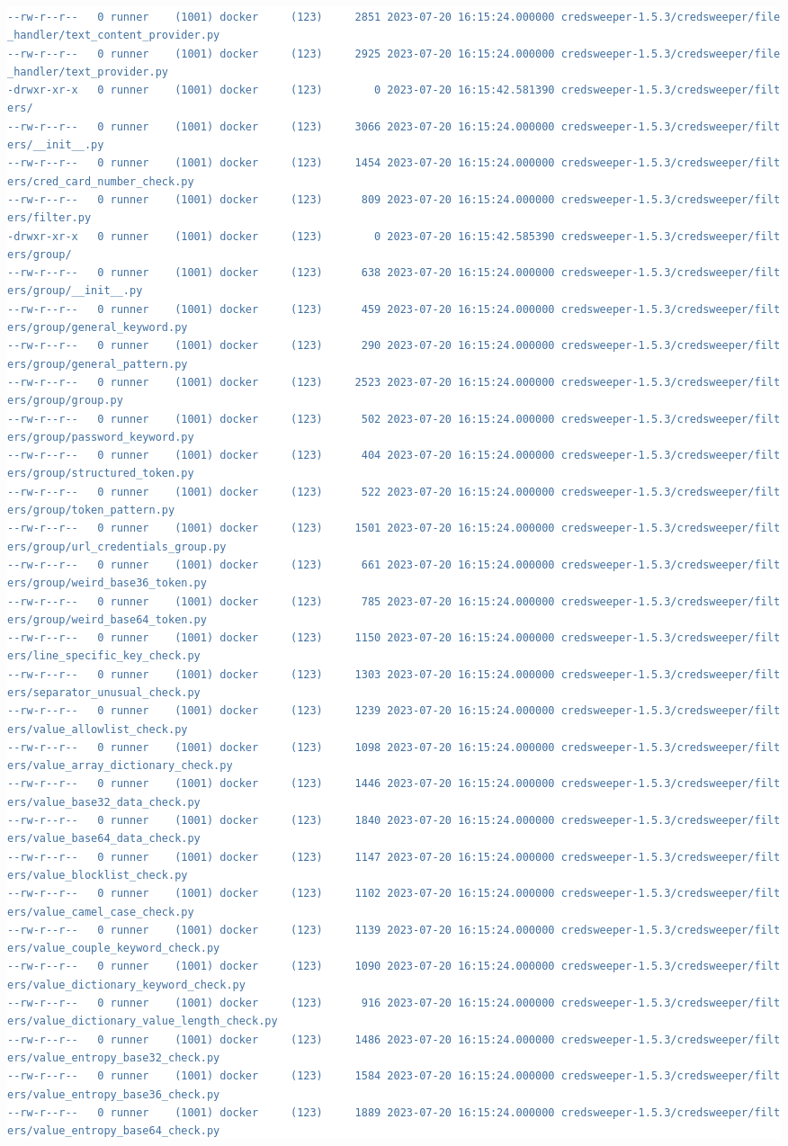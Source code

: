 ```diff
--rw-r--r--   0 runner    (1001) docker     (123)     2851 2023-07-20 16:15:24.000000 credsweeper-1.5.3/credsweeper/file_handler/text_content_provider.py
--rw-r--r--   0 runner    (1001) docker     (123)     2925 2023-07-20 16:15:24.000000 credsweeper-1.5.3/credsweeper/file_handler/text_provider.py
-drwxr-xr-x   0 runner    (1001) docker     (123)        0 2023-07-20 16:15:42.581390 credsweeper-1.5.3/credsweeper/filters/
--rw-r--r--   0 runner    (1001) docker     (123)     3066 2023-07-20 16:15:24.000000 credsweeper-1.5.3/credsweeper/filters/__init__.py
--rw-r--r--   0 runner    (1001) docker     (123)     1454 2023-07-20 16:15:24.000000 credsweeper-1.5.3/credsweeper/filters/cred_card_number_check.py
--rw-r--r--   0 runner    (1001) docker     (123)      809 2023-07-20 16:15:24.000000 credsweeper-1.5.3/credsweeper/filters/filter.py
-drwxr-xr-x   0 runner    (1001) docker     (123)        0 2023-07-20 16:15:42.585390 credsweeper-1.5.3/credsweeper/filters/group/
--rw-r--r--   0 runner    (1001) docker     (123)      638 2023-07-20 16:15:24.000000 credsweeper-1.5.3/credsweeper/filters/group/__init__.py
--rw-r--r--   0 runner    (1001) docker     (123)      459 2023-07-20 16:15:24.000000 credsweeper-1.5.3/credsweeper/filters/group/general_keyword.py
--rw-r--r--   0 runner    (1001) docker     (123)      290 2023-07-20 16:15:24.000000 credsweeper-1.5.3/credsweeper/filters/group/general_pattern.py
--rw-r--r--   0 runner    (1001) docker     (123)     2523 2023-07-20 16:15:24.000000 credsweeper-1.5.3/credsweeper/filters/group/group.py
--rw-r--r--   0 runner    (1001) docker     (123)      502 2023-07-20 16:15:24.000000 credsweeper-1.5.3/credsweeper/filters/group/password_keyword.py
--rw-r--r--   0 runner    (1001) docker     (123)      404 2023-07-20 16:15:24.000000 credsweeper-1.5.3/credsweeper/filters/group/structured_token.py
--rw-r--r--   0 runner    (1001) docker     (123)      522 2023-07-20 16:15:24.000000 credsweeper-1.5.3/credsweeper/filters/group/token_pattern.py
--rw-r--r--   0 runner    (1001) docker     (123)     1501 2023-07-20 16:15:24.000000 credsweeper-1.5.3/credsweeper/filters/group/url_credentials_group.py
--rw-r--r--   0 runner    (1001) docker     (123)      661 2023-07-20 16:15:24.000000 credsweeper-1.5.3/credsweeper/filters/group/weird_base36_token.py
--rw-r--r--   0 runner    (1001) docker     (123)      785 2023-07-20 16:15:24.000000 credsweeper-1.5.3/credsweeper/filters/group/weird_base64_token.py
--rw-r--r--   0 runner    (1001) docker     (123)     1150 2023-07-20 16:15:24.000000 credsweeper-1.5.3/credsweeper/filters/line_specific_key_check.py
--rw-r--r--   0 runner    (1001) docker     (123)     1303 2023-07-20 16:15:24.000000 credsweeper-1.5.3/credsweeper/filters/separator_unusual_check.py
--rw-r--r--   0 runner    (1001) docker     (123)     1239 2023-07-20 16:15:24.000000 credsweeper-1.5.3/credsweeper/filters/value_allowlist_check.py
--rw-r--r--   0 runner    (1001) docker     (123)     1098 2023-07-20 16:15:24.000000 credsweeper-1.5.3/credsweeper/filters/value_array_dictionary_check.py
--rw-r--r--   0 runner    (1001) docker     (123)     1446 2023-07-20 16:15:24.000000 credsweeper-1.5.3/credsweeper/filters/value_base32_data_check.py
--rw-r--r--   0 runner    (1001) docker     (123)     1840 2023-07-20 16:15:24.000000 credsweeper-1.5.3/credsweeper/filters/value_base64_data_check.py
--rw-r--r--   0 runner    (1001) docker     (123)     1147 2023-07-20 16:15:24.000000 credsweeper-1.5.3/credsweeper/filters/value_blocklist_check.py
--rw-r--r--   0 runner    (1001) docker     (123)     1102 2023-07-20 16:15:24.000000 credsweeper-1.5.3/credsweeper/filters/value_camel_case_check.py
--rw-r--r--   0 runner    (1001) docker     (123)     1139 2023-07-20 16:15:24.000000 credsweeper-1.5.3/credsweeper/filters/value_couple_keyword_check.py
--rw-r--r--   0 runner    (1001) docker     (123)     1090 2023-07-20 16:15:24.000000 credsweeper-1.5.3/credsweeper/filters/value_dictionary_keyword_check.py
--rw-r--r--   0 runner    (1001) docker     (123)      916 2023-07-20 16:15:24.000000 credsweeper-1.5.3/credsweeper/filters/value_dictionary_value_length_check.py
--rw-r--r--   0 runner    (1001) docker     (123)     1486 2023-07-20 16:15:24.000000 credsweeper-1.5.3/credsweeper/filters/value_entropy_base32_check.py
--rw-r--r--   0 runner    (1001) docker     (123)     1584 2023-07-20 16:15:24.000000 credsweeper-1.5.3/credsweeper/filters/value_entropy_base36_check.py
--rw-r--r--   0 runner    (1001) docker     (123)     1889 2023-07-20 16:15:24.000000 credsweeper-1.5.3/credsweeper/filters/value_entropy_base64_check.py
```